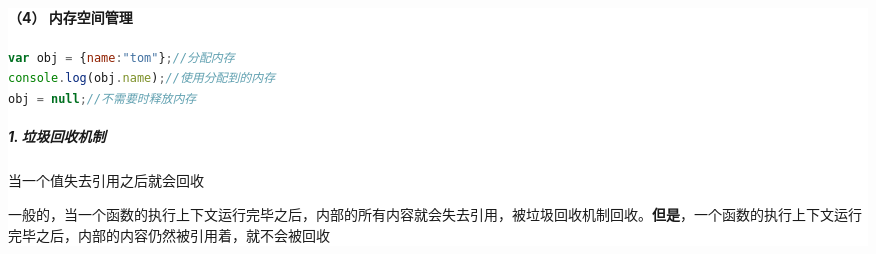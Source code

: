 
#### （4）  内存空间管理

```javascript
var obj = {name:"tom"};//分配内存
console.log(obj.name);//使用分配到的内存
obj = null;//不需要时释放内存
```

##### 1. 垃圾回收机制

当一个值失去引用之后就会回收

一般的，当一个函数的执行上下文运行完毕之后，内部的所有内容就会失去引用，被垃圾回收机制回收。**但是**，一个函数的执行上下文运行完毕之后，内部的内容仍然被引用着，就不会被回收